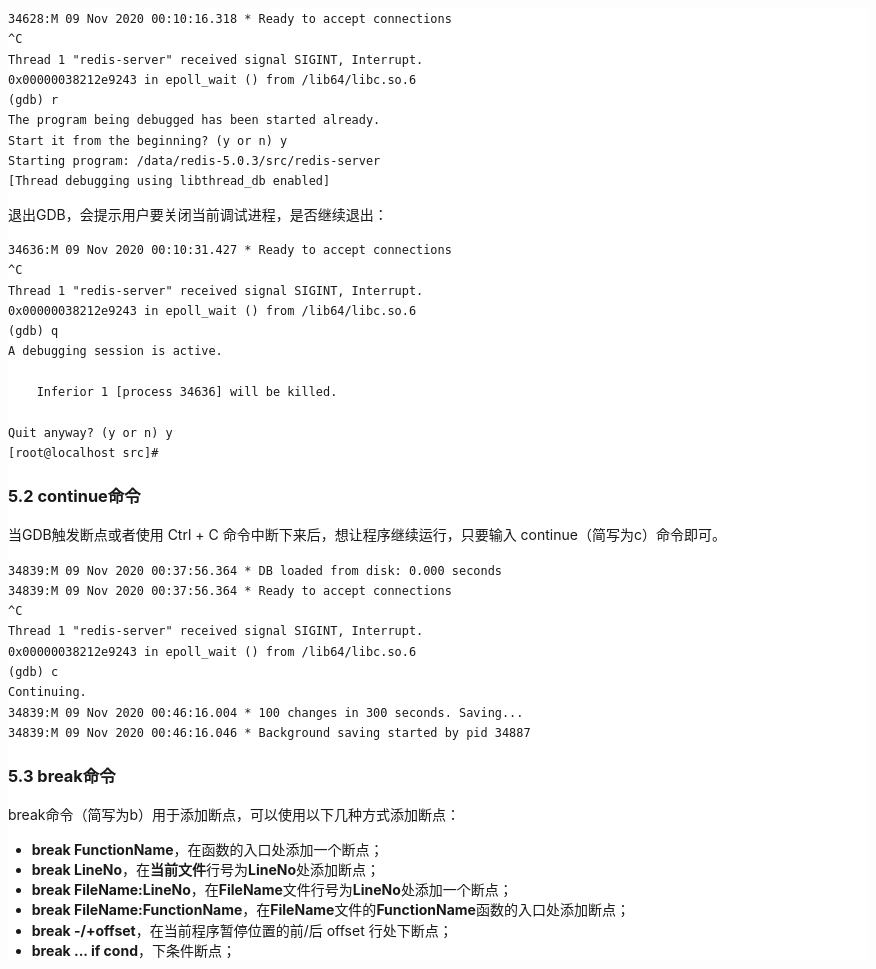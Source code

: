 ```text
34628:M 09 Nov 2020 00:10:16.318 * Ready to accept connections
^C
Thread 1 "redis-server" received signal SIGINT, Interrupt.
0x00000038212e9243 in epoll_wait () from /lib64/libc.so.6
(gdb) r
The program being debugged has been started already.
Start it from the beginning? (y or n) y
Starting program: /data/redis-5.0.3/src/redis-server 
[Thread debugging using libthread_db enabled]
```

   退出GDB，会提示用户要关闭当前调试进程，是否继续退出：

```text
34636:M 09 Nov 2020 00:10:31.427 * Ready to accept connections
^C
Thread 1 "redis-server" received signal SIGINT, Interrupt.
0x00000038212e9243 in epoll_wait () from /lib64/libc.so.6
(gdb) q
A debugging session is active.

    Inferior 1 [process 34636] will be killed.

Quit anyway? (y or n) y
[root@localhost src]#
```

### 5.2 continue命令

   当GDB触发断点或者使用 Ctrl + C 命令中断下来后，想让程序继续运行，只要输入 continue（简写为c）命令即可。

```text
34839:M 09 Nov 2020 00:37:56.364 * DB loaded from disk: 0.000 seconds
34839:M 09 Nov 2020 00:37:56.364 * Ready to accept connections
^C
Thread 1 "redis-server" received signal SIGINT, Interrupt.
0x00000038212e9243 in epoll_wait () from /lib64/libc.so.6
(gdb) c
Continuing.
34839:M 09 Nov 2020 00:46:16.004 * 100 changes in 300 seconds. Saving...
34839:M 09 Nov 2020 00:46:16.046 * Background saving started by pid 34887
```

### 5.3 break命令

   break命令（简写为b）用于添加断点，可以使用以下几种方式添加断点：

- **break FunctionName**，在函数的入口处添加一个断点；
- **break LineNo**，在**当前文件**行号为**LineNo**处添加断点；
- **break FileName:LineNo**，在**FileName**文件行号为**LineNo**处添加一个断点；
- **break FileName:FunctionName**，在**FileName**文件的**FunctionName**函数的入口处添加断点；
- **break -/+offset**，在当前程序暂停位置的前/后 offset 行处下断点；
- **break ... if cond**，下条件断点；
